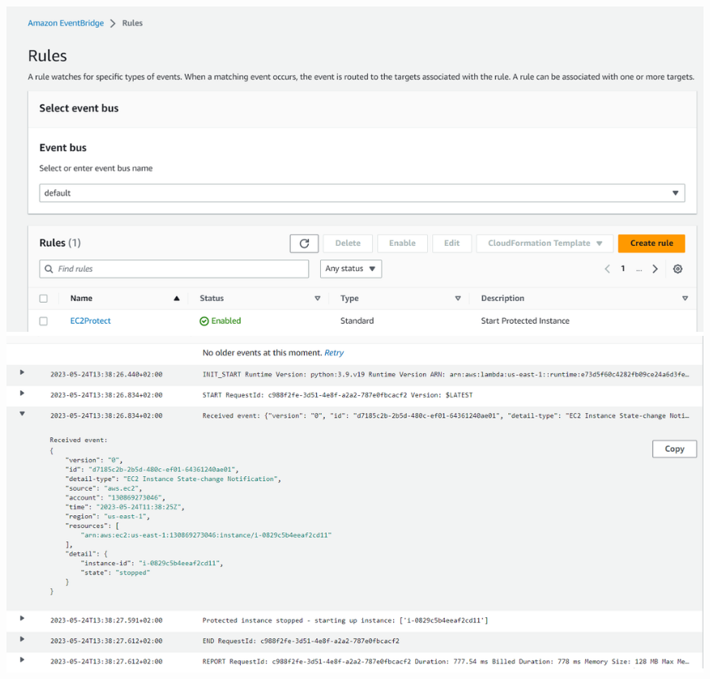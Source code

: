 ![2](screenshots/Automated-EC2-Control-using-Lambda-and-Events-part2-2.png)
![3](screenshots/Automated-EC2-Control-using-Lambda-and-Events-part2-3.png)